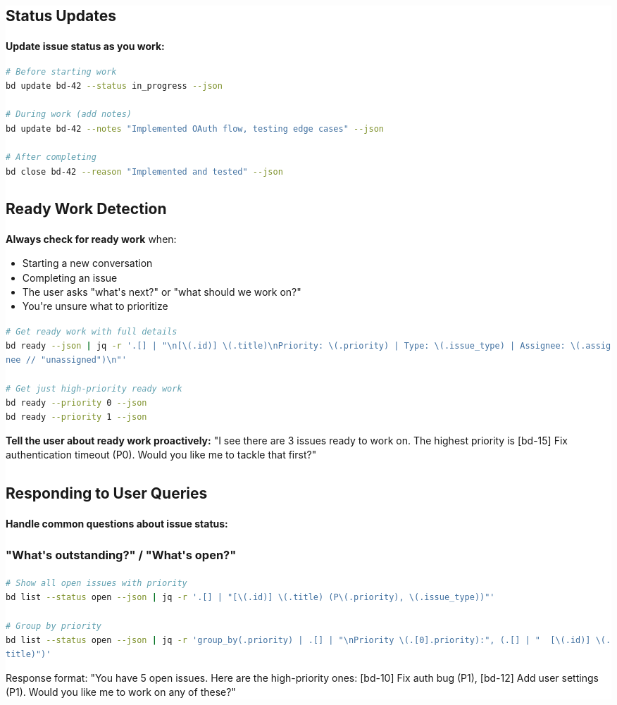 ## Status Updates

**Update issue status as you work:**

```bash
# Before starting work
bd update bd-42 --status in_progress --json

# During work (add notes)
bd update bd-42 --notes "Implemented OAuth flow, testing edge cases" --json

# After completing
bd close bd-42 --reason "Implemented and tested" --json
```

## Ready Work Detection

**Always check for ready work** when:
- Starting a new conversation
- Completing an issue
- The user asks "what's next?" or "what should we work on?"
- You're unsure what to prioritize

```bash
# Get ready work with full details
bd ready --json | jq -r '.[] | "\n[\(.id)] \(.title)\nPriority: \(.priority) | Type: \(.issue_type) | Assignee: \(.assignee // "unassigned")\n"'

# Get just high-priority ready work
bd ready --priority 0 --json
bd ready --priority 1 --json
```

**Tell the user about ready work proactively:**
"I see there are 3 issues ready to work on. The highest priority is [bd-15] Fix authentication timeout (P0). Would you like me to tackle that first?"

## Responding to User Queries

**Handle common questions about issue status:**

### "What's outstanding?" / "What's open?"

```bash
# Show all open issues with priority
bd list --status open --json | jq -r '.[] | "[\(.id)] \(.title) (P\(.priority), \(.issue_type))"'

# Group by priority
bd list --status open --json | jq -r 'group_by(.priority) | .[] | "\nPriority \(.[0].priority):", (.[] | "  [\(.id)] \(.title)")'
```

Response format: "You have 5 open issues. Here are the high-priority ones: [bd-10] Fix auth bug (P1), [bd-12] Add user settings (P1). Would you like me to work on any of these?"
